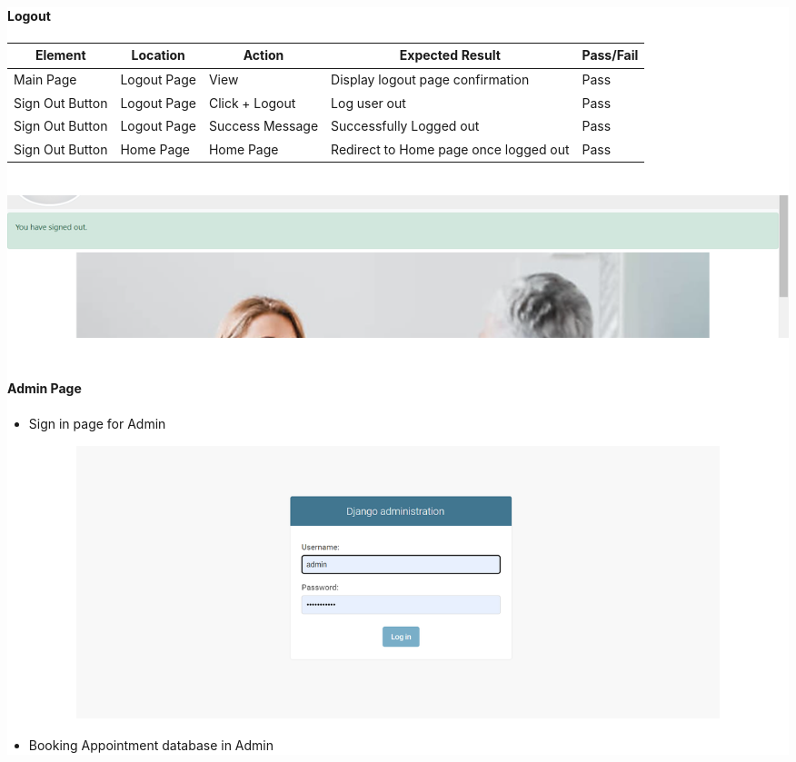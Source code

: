 #### Logout
| Element         | Location    | Action          | Expected Result                       | Pass/Fail |
| --------------- | ----------- | --------------- | ------------------------------------- | --------- |
| Main Page       | Logout Page | View            | Display logout page confirmation      | Pass      |
| Sign Out Button | Logout Page | Click + Logout  | Log user out                          | Pass      |
| Sign Out Button | Logout Page | Success Message | Successfully Logged out               | Pass      |
| Sign Out Button | Home Page   | Home Page       | Redirect to Home page once logged out | Pass      

<img src="docs/manual-test-images/sign_out_success.png" alt = "Login" style="height:200px; width: 100%;">

#### Admin Page

+ Sign in page for Admin

<img src="docs/manual-test-images/django-admin.png" alt = "Admin" style="height:300px; width: 100%;">

+ Booking Appointment database in Admin
